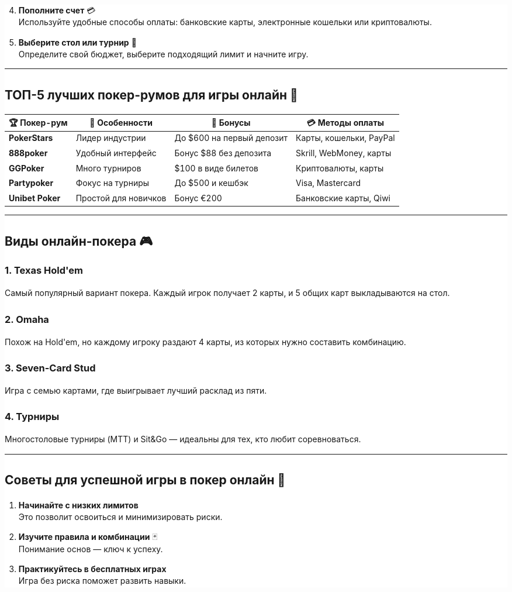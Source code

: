 4. **Пополните счет** 💳  
   Используйте удобные способы оплаты: банковские карты, электронные кошельки или криптовалюты.

5. **Выберите стол или турнир** 🔄  
   Определите свой бюджет, выберите подходящий лимит и начните игру.

---

## ТОП-5 лучших покер-румов для игры онлайн 🏅

| 🏆 Покер-рум         | 🌟 Особенности              | 🎁 Бонусы                 | 💳 Методы оплаты          |
|----------------------|----------------------------|---------------------------|--------------------------|
| **PokerStars**       | Лидер индустрии            | До $600 на первый депозит | Карты, кошельки, PayPal  |
| **888poker**         | Удобный интерфейс          | Бонус $88 без депозита    | Skrill, WebMoney, карты  |
| **GGPoker**          | Много турниров             | $100 в виде билетов       | Криптовалюты, карты      |
| **Partypoker**       | Фокус на турниры           | До $500 и кешбэк          | Visa, Mastercard         |
| **Unibet Poker**     | Простой для новичков       | Бонус €200                | Банковские карты, Qiwi   |

---

## Виды онлайн-покера 🎮

### 1. **Texas Hold'em**  
Самый популярный вариант покера. Каждый игрок получает 2 карты, и 5 общих карт выкладываются на стол.

### 2. **Omaha**  
Похож на Hold'em, но каждому игроку раздают 4 карты, из которых нужно составить комбинацию.

### 3. **Seven-Card Stud**  
Игра с семью картами, где выигрывает лучший расклад из пяти.

### 4. **Турниры**  
Многостоловые турниры (MTT) и Sit&Go — идеальны для тех, кто любит соревноваться.

---

## Советы для успешной игры в покер онлайн 🎯

1. **Начинайте с низких лимитов**  
   Это позволит освоиться и минимизировать риски.

2. **Изучите правила и комбинации** 🃏  
   Понимание основ — ключ к успеху.

3. **Практикуйтесь в бесплатных играх**  
   Игра без риска поможет развить навыки.
